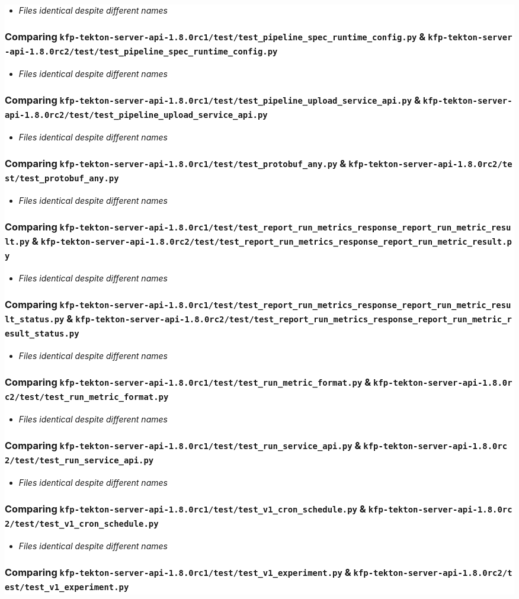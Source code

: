  * *Files identical despite different names*

### Comparing `kfp-tekton-server-api-1.8.0rc1/test/test_pipeline_spec_runtime_config.py` & `kfp-tekton-server-api-1.8.0rc2/test/test_pipeline_spec_runtime_config.py`

 * *Files identical despite different names*

### Comparing `kfp-tekton-server-api-1.8.0rc1/test/test_pipeline_upload_service_api.py` & `kfp-tekton-server-api-1.8.0rc2/test/test_pipeline_upload_service_api.py`

 * *Files identical despite different names*

### Comparing `kfp-tekton-server-api-1.8.0rc1/test/test_protobuf_any.py` & `kfp-tekton-server-api-1.8.0rc2/test/test_protobuf_any.py`

 * *Files identical despite different names*

### Comparing `kfp-tekton-server-api-1.8.0rc1/test/test_report_run_metrics_response_report_run_metric_result.py` & `kfp-tekton-server-api-1.8.0rc2/test/test_report_run_metrics_response_report_run_metric_result.py`

 * *Files identical despite different names*

### Comparing `kfp-tekton-server-api-1.8.0rc1/test/test_report_run_metrics_response_report_run_metric_result_status.py` & `kfp-tekton-server-api-1.8.0rc2/test/test_report_run_metrics_response_report_run_metric_result_status.py`

 * *Files identical despite different names*

### Comparing `kfp-tekton-server-api-1.8.0rc1/test/test_run_metric_format.py` & `kfp-tekton-server-api-1.8.0rc2/test/test_run_metric_format.py`

 * *Files identical despite different names*

### Comparing `kfp-tekton-server-api-1.8.0rc1/test/test_run_service_api.py` & `kfp-tekton-server-api-1.8.0rc2/test/test_run_service_api.py`

 * *Files identical despite different names*

### Comparing `kfp-tekton-server-api-1.8.0rc1/test/test_v1_cron_schedule.py` & `kfp-tekton-server-api-1.8.0rc2/test/test_v1_cron_schedule.py`

 * *Files identical despite different names*

### Comparing `kfp-tekton-server-api-1.8.0rc1/test/test_v1_experiment.py` & `kfp-tekton-server-api-1.8.0rc2/test/test_v1_experiment.py`
